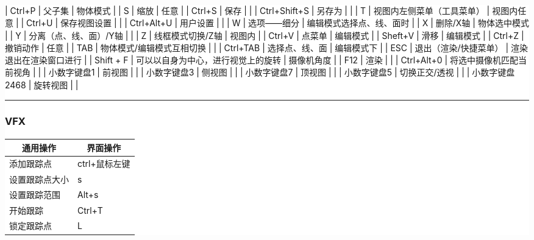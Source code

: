 | Ctrl+P       | 父子集                          | 物体模式         |
| S            | 缩放                           | 任意           |
| Ctrl+S       | 保存                           |              |
| Ctrl+Shift+S | 另存为                          |              |
| T            | 视图内左侧菜单（工具菜单）                | 视图内任意        |
| Ctrl+U       | 保存视图设置                       |              |
| Ctrl+Alt+U   | 用户设置                         |              |
| W            | 选项——细分                       | 编辑模式选择点、线、面时 |
| X            | 删除/X轴                        | 物体选中模式       |
| Y            | 分离（点、线、面）/Y轴                 |              |
| Z            | 线框模式切换/Z轴                    | 视图内          |
| Ctrl+V       | 点菜单                          | 编辑模式         |
| Sheft+V      | 滑移                           | 编辑模式         |
| Ctrl+Z       | 撤销动作                         | 任意           |
| TAB          | 物体模式/编辑模式互相切换                |              |
| Ctrl+TAB     | 选择点、线、面                      | 编辑模式下        |
| ESC          | 退出（渲染/快捷菜单）                  | 渲染退出在渲染窗口进行  |
| Shift + F    | 可以以自身为中心，进行视觉上的旋转            | 摄像机角度        |
| F12          | 渲染                           |              |
| Ctrl+Alt+0   | 将选中摄像机匹配当前视角                 |              |
| 小数字键盘1       | 前视图                          |              |
| 小数字键盘3       | 侧视图                          |              |
| 小数字键盘7       | 顶视图                          |              |
| 小数字键盘5       | 切换正交/透视                      |              |
| 小数字键盘2468    | 旋转视图                         |              |

***

### VFX

| 通用操作    | 界面操作      |
| ------- | --------- |
| 添加跟踪点   | ctrl+鼠标左键 |
| 设置跟踪点大小 | s         |
| 设置跟踪范围  | Alt+s     |
| 开始跟踪    | Ctrl+T    |
| 锁定跟踪点   | L         |
